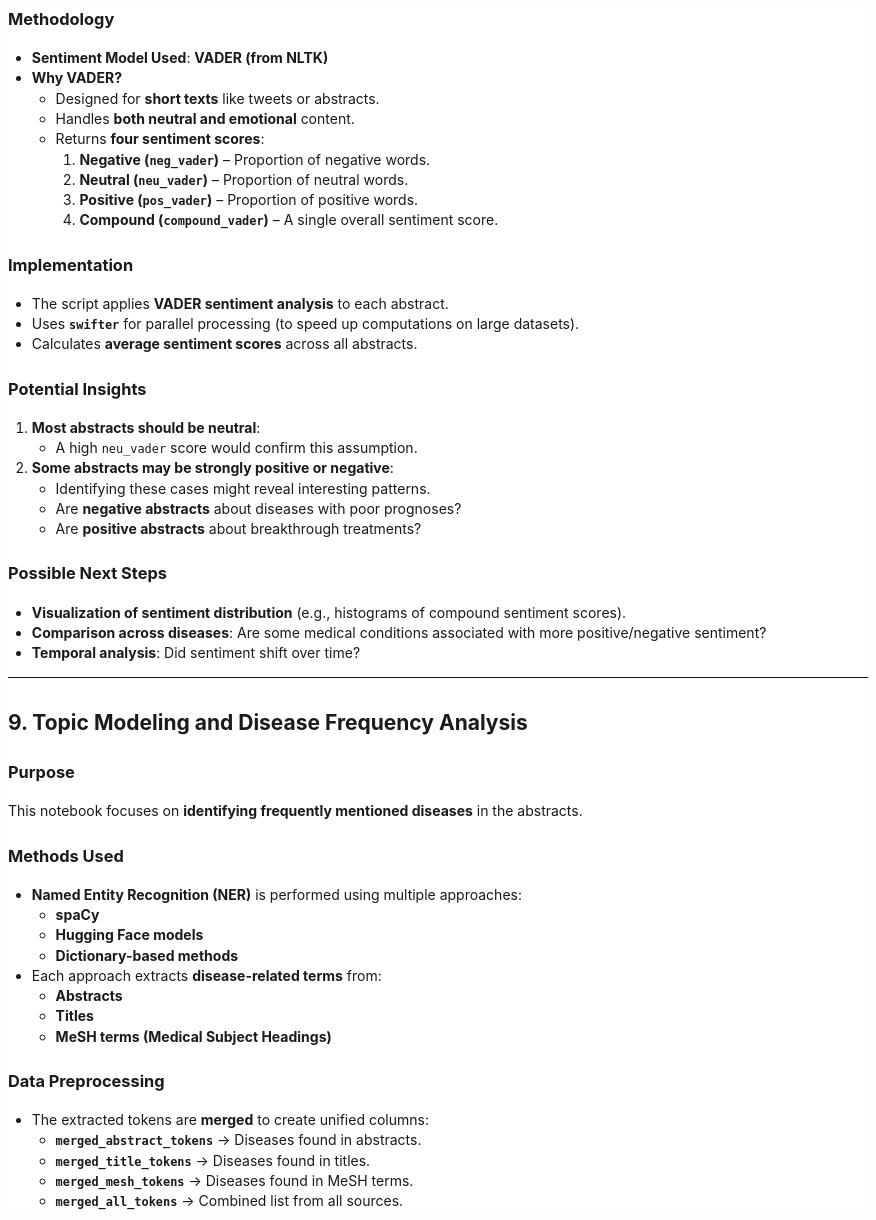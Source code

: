 ### **Methodology**
- **Sentiment Model Used**: **VADER (from NLTK)**
- **Why VADER?**
  - Designed for **short texts** like tweets or abstracts.
  - Handles **both neutral and emotional** content.
  - Returns **four sentiment scores**:
    1. **Negative (`neg_vader`)** – Proportion of negative words.
    2. **Neutral (`neu_vader`)** – Proportion of neutral words.
    3. **Positive (`pos_vader`)** – Proportion of positive words.
    4. **Compound (`compound_vader`)** – A single overall sentiment score.

### **Implementation**
- The script applies **VADER sentiment analysis** to each abstract.
- Uses **`swifter`** for parallel processing (to speed up computations on large datasets).
- Calculates **average sentiment scores** across all abstracts.

### **Potential Insights**
1. **Most abstracts should be neutral**:
   - A high `neu_vader` score would confirm this assumption.
2. **Some abstracts may be strongly positive or negative**:
   - Identifying these cases might reveal interesting patterns.
   - Are **negative abstracts** about diseases with poor prognoses?
   - Are **positive abstracts** about breakthrough treatments?

### **Possible Next Steps**
- **Visualization of sentiment distribution** (e.g., histograms of compound sentiment scores).
- **Comparison across diseases**: Are some medical conditions associated with more positive/negative sentiment?
- **Temporal analysis**: Did sentiment shift over time?

---

## **9. Topic Modeling and Disease Frequency Analysis**
### **Purpose**
This notebook focuses on **identifying frequently mentioned diseases** in the abstracts.

### **Methods Used**
- **Named Entity Recognition (NER)** is performed using multiple approaches:
  - **spaCy**
  - **Hugging Face models**
  - **Dictionary-based methods**
- Each approach extracts **disease-related terms** from:
  - **Abstracts**
  - **Titles**
  - **MeSH terms (Medical Subject Headings)**

### **Data Preprocessing**
- The extracted tokens are **merged** to create unified columns:
  - **`merged_abstract_tokens`** → Diseases found in abstracts.
  - **`merged_title_tokens`** → Diseases found in titles.
  - **`merged_mesh_tokens`** → Diseases found in MeSH terms.
  - **`merged_all_tokens`** → Combined list from all sources.

